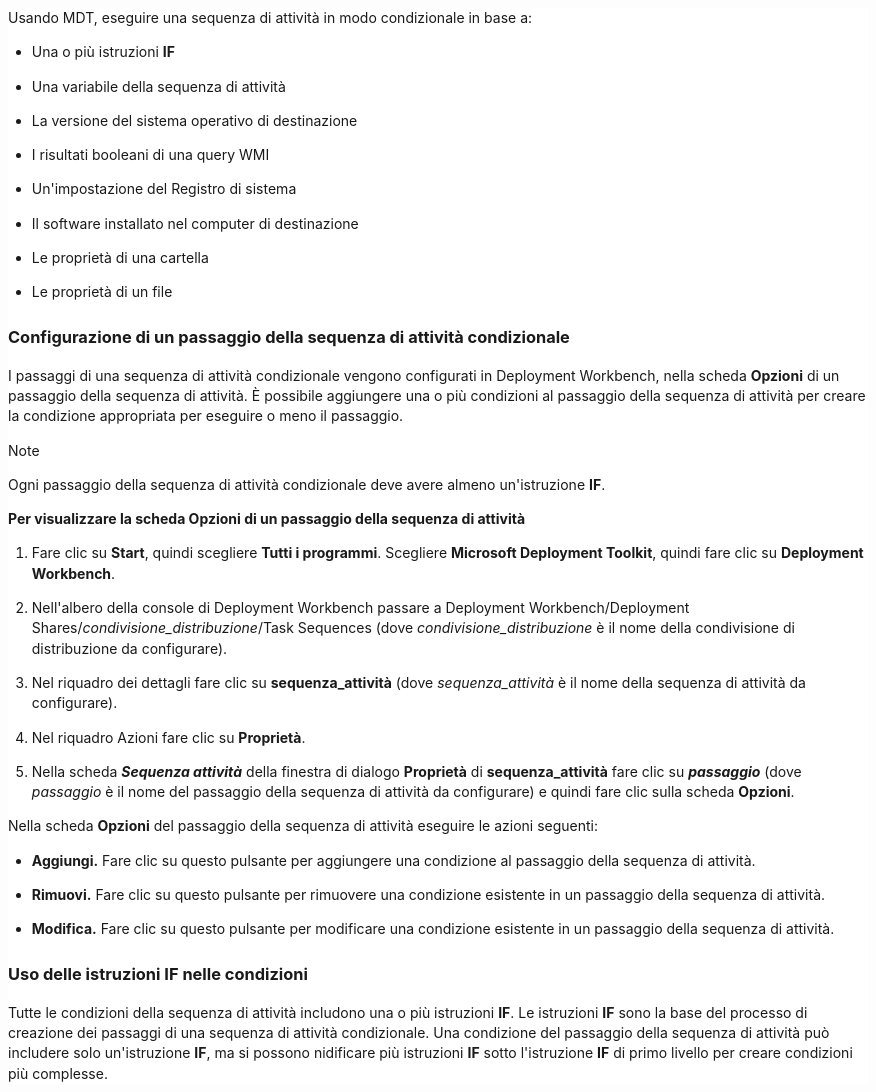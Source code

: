  Usando MDT, eseguire una sequenza di attività in modo condizionale in base a:  

-   Una o più istruzioni **IF**  

-   Una variabile della sequenza di attività  

-   La versione del sistema operativo di destinazione  

-   I risultati booleani di una query WMI  

-   Un'impostazione del Registro di sistema  

-   Il software installato nel computer di destinazione  

-   Le proprietà di una cartella  

-   Le proprietà di un file  

### <a name="configuring-a-conditional-task-sequence-step"></a>Configurazione di un passaggio della sequenza di attività condizionale  
 I passaggi di una sequenza di attività condizionale vengono configurati in Deployment Workbench, nella scheda **Opzioni** di un passaggio della sequenza di attività. È possibile aggiungere una o più condizioni al passaggio della sequenza di attività per creare la condizione appropriata per eseguire o meno il passaggio.  

> [!NOTE]
>  Ogni passaggio della sequenza di attività condizionale deve avere almeno un'istruzione **IF**.  

 **Per visualizzare la scheda Opzioni di un passaggio della sequenza di attività**  

1.  Fare clic su **Start**, quindi scegliere **Tutti i programmi**. Scegliere **Microsoft Deployment Toolkit**, quindi fare clic su **Deployment Workbench**.  

2.  Nell'albero della console di Deployment Workbench passare a Deployment Workbench/Deployment Shares/*condivisione_distribuzione*/Task Sequences (dove *condivisione_distribuzione* è il nome della condivisione di distribuzione da configurare).  

3.  Nel riquadro dei dettagli fare clic su **sequenza_attività** (dove *sequenza_attività* è il nome della sequenza di attività da configurare).  

4.  Nel riquadro Azioni fare clic su **Proprietà**.  

5.  Nella scheda ***Sequenza attività*** della finestra di dialogo **Proprietà** di **sequenza_attività** fare clic su ***passaggio*** (dove *passaggio* è il nome del passaggio della sequenza di attività da configurare) e quindi fare clic sulla scheda **Opzioni**.  

 Nella scheda **Opzioni** del passaggio della sequenza di attività eseguire le azioni seguenti:  

-   **Aggiungi.** Fare clic su questo pulsante per aggiungere una condizione al passaggio della sequenza di attività.  

-   **Rimuovi.** Fare clic su questo pulsante per rimuovere una condizione esistente in un passaggio della sequenza di attività.  

-   **Modifica.** Fare clic su questo pulsante per modificare una condizione esistente in un passaggio della sequenza di attività.  

### <a name="if-statements-in-conditions"></a>Uso delle istruzioni IF nelle condizioni  
 Tutte le condizioni della sequenza di attività includono una o più istruzioni **IF**. Le istruzioni **IF** sono la base del processo di creazione dei passaggi di una sequenza di attività condizionale. Una condizione del passaggio della sequenza di attività può includere solo un'istruzione **IF**, ma si possono nidificare più istruzioni **IF** sotto l'istruzione **IF** di primo livello per creare condizioni più complesse.  
